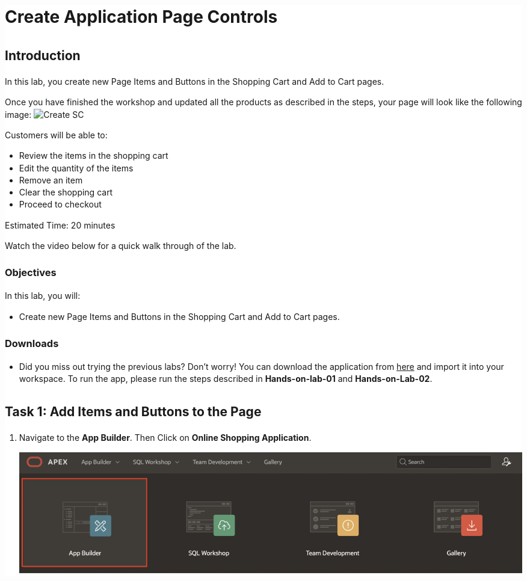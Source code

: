# Create Application Page Controls

## Introduction

In this lab, you create new Page Items and Buttons in the Shopping Cart and Add to Cart pages.

Once you have finished the workshop and updated all the products as described in the steps, your page will look like the following image:
![Create SC](./images/creating-sc.png " ")

Customers will be able to:
- Review the items in the shopping cart
- Edit the quantity of the items
- Remove an item
- Clear the shopping cart
- Proceed to checkout

Estimated Time: 20 minutes

Watch the video below for a quick walk through of the lab.

[](youtube:Cvl9xMAqnm8)

### Objectives
In this lab, you will:
- Create new Page Items and Buttons in the Shopping Cart and Add to Cart pages.

### Downloads

- Did you miss out trying the previous labs? Don’t worry! You can download the application from [here](Online-shopping-cart-3.sql) and import it into your workspace. To run the app, please run the steps described in **Hands-on-lab-01** and **Hands-on-Lab-02**.


## Task 1: Add Items and Buttons to the Page

1. Navigate to the **App Builder**. Then Click on **Online Shopping Application**.

    ![Select App Builder](./images/click-app-builder.png " ")
